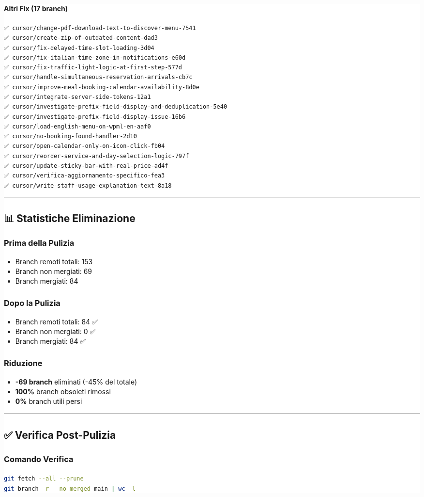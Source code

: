 #### Altri Fix (17 branch)
```
✅ cursor/change-pdf-download-text-to-discover-menu-7541
✅ cursor/create-zip-of-outdated-content-dad3
✅ cursor/fix-delayed-time-slot-loading-3d04
✅ cursor/fix-italian-time-zone-in-notifications-e60d
✅ cursor/fix-traffic-light-logic-at-first-step-577d
✅ cursor/handle-simultaneous-reservation-arrivals-cb7c
✅ cursor/improve-meal-booking-calendar-availability-8d0e
✅ cursor/integrate-server-side-tokens-12a1
✅ cursor/investigate-prefix-field-display-and-deduplication-5e40
✅ cursor/investigate-prefix-field-display-issue-16b6
✅ cursor/load-english-menu-on-wpml-en-aaf0
✅ cursor/no-booking-found-handler-2d10
✅ cursor/open-calendar-only-on-icon-click-fb04
✅ cursor/reorder-service-and-day-selection-logic-797f
✅ cursor/update-sticky-bar-with-real-price-ad4f
✅ cursor/verifica-aggiornamento-specifico-fea3
✅ cursor/write-staff-usage-explanation-text-8a18
```

---

## 📊 Statistiche Eliminazione

### Prima della Pulizia
- Branch remoti totali: 153
- Branch non mergiati: 69
- Branch mergiati: 84

### Dopo la Pulizia
- Branch remoti totali: 84 ✅
- Branch non mergiati: 0 ✅
- Branch mergiati: 84 ✅

### Riduzione
- **-69 branch** eliminati (-45% del totale)
- **100%** branch obsoleti rimossi
- **0%** branch utili persi

---

## ✅ Verifica Post-Pulizia

### Comando Verifica
```bash
git fetch --all --prune
git branch -r --no-merged main | wc -l
```
